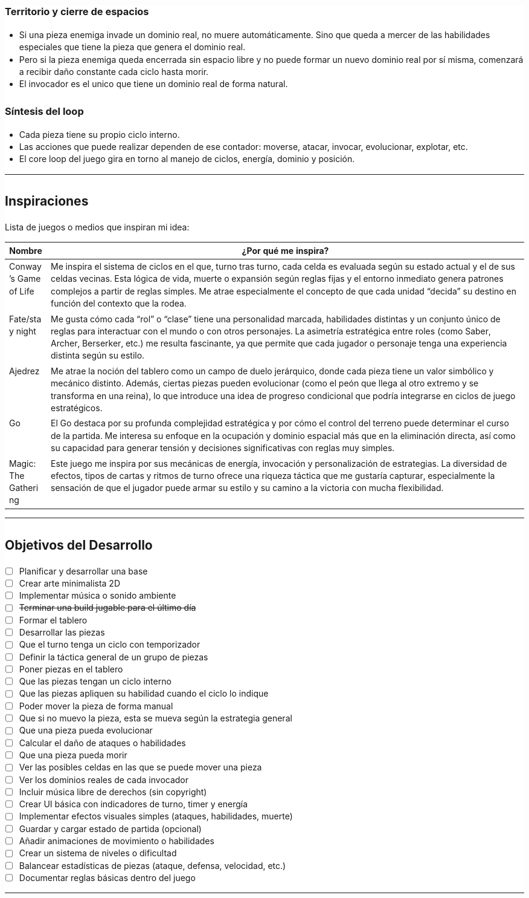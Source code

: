 ### Territorio y cierre de espacios

- Si una pieza enemiga invade un dominio real, no muere automáticamente. Sino que queda a mercer de las habilidades especiales que tiene la pieza que genera el dominio real.
- Pero si la pieza enemiga queda encerrada sin espacio libre y no puede formar un nuevo dominio real por sí misma, comenzará a recibir daño constante cada ciclo hasta morir.
- El invocador es el unico que tiene un dominio real de forma natural.

### Síntesis del loop

- Cada pieza tiene su propio ciclo interno.
- Las acciones que puede realizar dependen de ese contador: moverse, atacar, invocar, evolucionar, explotar, etc.
- El core loop del juego gira en torno al manejo de ciclos, energía, dominio y posición.

---

## Inspiraciones

Lista de juegos o medios que inspiran mi idea:

| Nombre | ¿Por qué me inspira? |
|-------|---------------------------|
| Conway’s Game of Life | Me inspira el sistema de ciclos en el que, turno tras turno, cada celda es evaluada según su estado actual y el de sus celdas vecinas. Esta lógica de vida, muerte o expansión según reglas fijas y el entorno inmediato genera patrones complejos a partir de reglas simples. Me atrae especialmente el concepto de que cada unidad “decida” su destino en función del contexto que la rodea.|
|Fate/stay night|Me gusta cómo cada “rol” o “clase” tiene una personalidad marcada, habilidades distintas y un conjunto único de reglas para interactuar con el mundo o con otros personajes. La asimetría estratégica entre roles (como Saber, Archer, Berserker, etc.) me resulta fascinante, ya que permite que cada jugador o personaje tenga una experiencia distinta según su estilo.|
|Ajedrez| Me atrae la noción del tablero como un campo de duelo jerárquico, donde cada pieza tiene un valor simbólico y mecánico distinto. Además, ciertas piezas pueden evolucionar (como el peón que llega al otro extremo y se transforma en una reina), lo que introduce una idea de progreso condicional que podría integrarse en ciclos de juego estratégicos.|
|Go|El Go destaca por su profunda complejidad estratégica y por cómo el control del terreno puede determinar el curso de la partida. Me interesa su enfoque en la ocupación y dominio espacial más que en la eliminación directa, así como su capacidad para generar tensión y decisiones significativas con reglas muy simples.|
|Magic: The Gathering | Este juego me inspira por sus mecánicas de energía, invocación y personalización de estrategias. La diversidad de efectos, tipos de cartas y ritmos de turno ofrece una riqueza táctica que me gustaría capturar, especialmente la sensación de que el jugador puede armar su estilo y su camino a la victoria con mucha flexibilidad.|

---

## Objetivos del Desarrollo

- [ ] Planificar y desarrollar una base  
- [ ] Crear arte minimalista 2D  
- [ ] Implementar música o sonido ambiente  
- [ ] ~~Terminar una build jugable para el último día~~  
- [ ] Formar el tablero  
- [ ] Desarrollar las piezas  
- [ ] Que el turno tenga un ciclo con temporizador  
- [ ] Definir la táctica general de un grupo de piezas  
- [ ] Poner piezas en el tablero  
- [ ] Que las piezas tengan un ciclo interno  
- [ ] Que las piezas apliquen su habilidad cuando el ciclo lo indique  
- [ ] Poder mover la pieza de forma manual  
- [ ] Que si no muevo la pieza, esta se mueva según la estrategia general  
- [ ] Que una pieza pueda evolucionar  
- [ ] Calcular el daño de ataques o habilidades  
- [ ] Que una pieza pueda morir  
- [ ] Ver las posibles celdas en las que se puede mover una pieza  
- [ ] Ver los dominios reales de cada invocador  
- [ ] Incluir música libre de derechos (sin copyright) 
- [ ] Crear UI básica con indicadores de turno, timer y energía
- [ ] Implementar efectos visuales simples (ataques, habilidades, muerte)
- [ ] Guardar y cargar estado de partida (opcional)
- [ ] Añadir animaciones de movimiento o habilidades
- [ ] Crear un sistema de niveles o dificultad
- [ ] Balancear estadísticas de piezas (ataque, defensa, velocidad, etc.)
- [ ] Documentar reglas básicas dentro del juego
---

